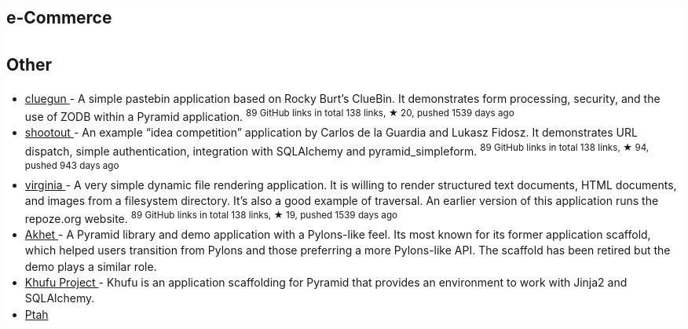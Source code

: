<h2>
 e-Commerce
</h2>
<h2>
 Other
</h2>
<ul>
 <li>
  <a href="https://github.com/Pylons/cluegun">
   cluegun
  </a>
  - A simple pastebin application
based on Rocky Burt’s ClueBin. It demonstrates form processing, security, and
the use of ZODB within a Pyramid application.
  <sup>
   89 GitHub links in total 138 links, &#9733 20, pushed 1539 days ago
  </sup>
 </li>
 <li>
  <a href="https://github.com/Pylons/shootout">
   shootout
  </a>
  - An example “idea
competition” application by Carlos de la Guardia and Lukasz Fidosz. It
demonstrates URL dispatch, simple authentication, integration with SQLAlchemy
and pyramid_simpleform.
  <sup>
   89 GitHub links in total 138 links, &#9733 94, pushed 943 days ago
  </sup>
 </li>
 <li>
  <a href="https://github.com/Pylons/virginia">
   virginia
  </a>
  - A very simple dynamic
file rendering application. It is willing to render structured text
documents, HTML documents, and images from a filesystem directory. It’s also
a good example of traversal. An earlier version of this application runs the
repoze.org website.
  <sup>
   89 GitHub links in total 138 links, &#9733 19, pushed 1539 days ago
  </sup>
 </li>
 <li>
  <a href="http://docs.pylonsproject.org/projects/akhet/en/latest/">
   Akhet
  </a>
  -     A
Pyramid library and demo application with a Pylons-like feel. Its most known
for its former application scaffold, which helped users transition from
  Pylons and those preferring a more Pylons-like API. The scaffold has been
  retired but the demo plays a similar role.
 </li>
 <li>
  <a href="http://khufuproject.github.io/">
   Khufu Project
  </a>
  - Khufu is an application
scaffolding for Pyramid that provides an environment to work with Jinja2 and
SQLAlchemy.
 </li>
 <li>
  <a href="https://github.com/ptahproject/ptah">
   Ptah